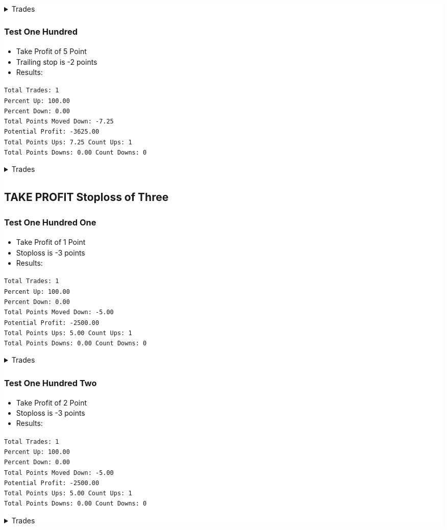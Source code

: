 
<details><summary>Trades</summary></details>

### Test One Hundred
* Take Profit of 5 Point
* Trailing stop is -2 points
* Results:
```
Total Trades: 1
Percent Up: 100.00
Percent Down: 0.00
Total Points Moved Down: -7.25
Potential Profit: -3625.00
Total Points Ups: 7.25 Count Ups: 1
Total Points Downs: 0.00 Count Downs: 0
```

<details><summary>Trades</summary></details>

## TAKE PROFIT Stoploss of Three

### Test One Hundred One
* Take Profit of 1 Point
* Stoploss is -3 points
* Results:
```
Total Trades: 1
Percent Up: 100.00
Percent Down: 0.00
Total Points Moved Down: -5.00
Potential Profit: -2500.00
Total Points Ups: 5.00 Count Ups: 1
Total Points Downs: 0.00 Count Downs: 0
```

<details><summary>Trades</summary></details>

### Test One Hundred Two
* Take Profit of 2 Point
* Stoploss is -3 points
* Results:
```
Total Trades: 1
Percent Up: 100.00
Percent Down: 0.00
Total Points Moved Down: -5.00
Potential Profit: -2500.00
Total Points Ups: 5.00 Count Ups: 1
Total Points Downs: 0.00 Count Downs: 0
```

<details><summary>Trades</summary></details>
